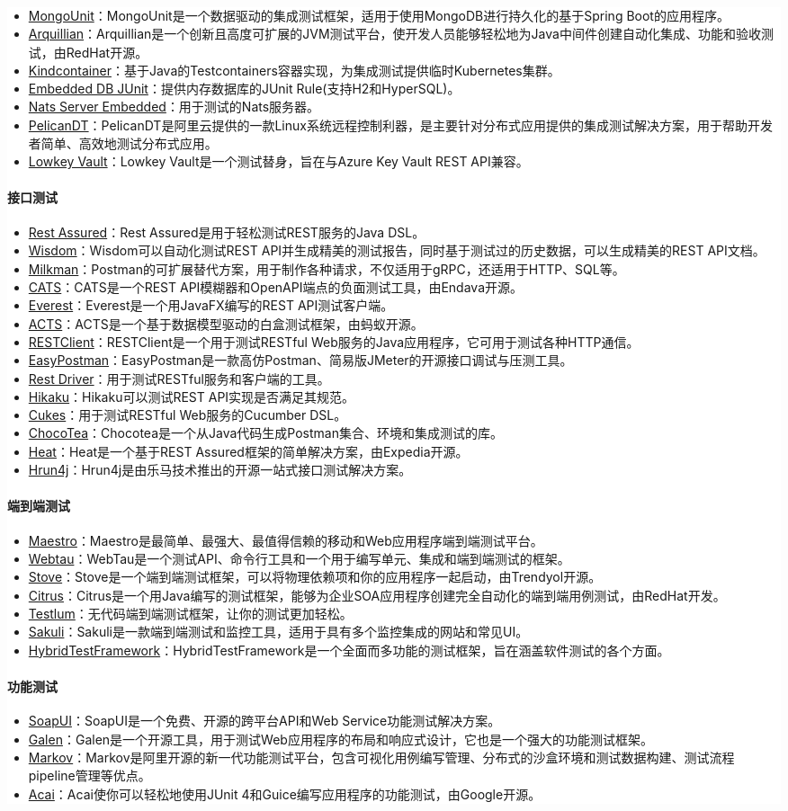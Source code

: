 * [MongoUnit](https://github.com/mongounit/mongounit)：MongoUnit是一个数据驱动的集成测试框架，适用于使用MongoDB进行持久化的基于Spring Boot的应用程序。
* [Arquillian](https://github.com/arquillian/arquillian-core)：Arquillian是一个创新且高度可扩展的JVM测试平台，使开发人员能够轻松地为Java中间件创建自动化集成、功能和验收测试，由RedHat开源。
* [Kindcontainer](https://github.com/dajudge/kindcontainer)：基于Java的Testcontainers容器实现，为集成测试提供临时Kubernetes集群。
* [Embedded DB JUnit](https://github.com/zapodot/embedded-db-junit)：提供内存数据库的JUnit Rule(支持H2和HyperSQL)。
* [Nats Server Embedded](https://github.com/YunaBraska/nats-server-embedded)：用于测试的Nats服务器。
* [PelicanDT](https://github.com/alibaba/PelicanDT)：PelicanDT是阿里云提供的一款Linux系统远程控制利器，是主要针对分布式应用提供的集成测试解决方案，用于帮助开发者简单、高效地测试分布式应用。
* [Lowkey Vault](https://github.com/nagyesta/lowkey-vault)：Lowkey Vault是一个测试替身，旨在与Azure Key Vault REST API兼容。

#### 接口测试

* [Rest Assured](https://github.com/rest-assured/rest-assured)：Rest Assured是用于轻松测试REST服务的Java DSL。
* [Wisdom](https://github.com/wisdom-projects/rest-client)：Wisdom可以自动化测试REST API并生成精美的测试报告，同时基于测试过的历史数据，可以生成精美的REST API文档。
* [Milkman](https://github.com/warmuuh/milkman)：Postman的可扩展替代方案，用于制作各种请求，不仅适用于gRPC，还适用于HTTP、SQL等。
* [CATS](https://github.com/Endava/cats)：CATS是一个REST API模糊器和OpenAPI端点的负面测试工具，由Endava开源。
* [Everest](https://github.com/RohitAwate/Everest)：Everest是一个用JavaFX编写的REST API测试客户端。
* [ACTS](https://github.com/sofastack/sofa-acts)：ACTS是一个基于数据模型驱动的白盒测试框架，由蚂蚁开源。
* [RESTClient](https://github.com/wiztools/rest-client)：RESTClient是一个用于测试RESTful Web服务的Java应用程序，它可用于测试各种HTTP通信。
* [EasyPostman](https://gitee.com/lakernote/easy-postman)：EasyPostman是一款高仿Postman、简易版JMeter的开源接口调试与压测工具。
* [Rest Driver](https://github.com/rest-driver/rest-driver)：用于测试RESTful服务和客户端的工具。
* [Hikaku](https://github.com/codecentric/hikaku)：Hikaku可以测试REST API实现是否满足其规范。
* [Cukes](https://github.com/ctco/cukes)：用于测试RESTful Web服务的Cucumber DSL。
* [ChocoTea](https://github.com/cleopatra27/chocotea)：Chocotea是一个从Java代码生成Postman集合、环境和集成测试的库。
* [Heat](https://github.com/ExpediaGroup/heat)：Heat是一个基于REST Assured框架的简单解决方案，由Expedia开源。
* [Hrun4j](https://github.com/lematechvip/hrun4j)：Hrun4j是由乐马技术推出的开源一站式接口测试解决方案。

#### 端到端测试

* [Maestro](https://github.com/mobile-dev-inc/Maestro)：Maestro是最简单、最强大、最值得信赖的移动和Web应用程序端到端测试平台。
* [Webtau](https://github.com/testingisdocumenting/webtau)：WebTau是一个测试API、命令行工具和一个用于编写单元、集成和端到端测试的框架。
* [Stove](https://github.com/Trendyol/stove)：Stove是一个端到端测试框架，可以将物理依赖项和你的应用程序一起启动，由Trendyol开源。
* [Citrus](https://github.com/citrusframework/citrus)：Citrus是一个用Java编写的测试框架，能够为企业SOA应用程序创建完全自动化的端到端用例测试，由RedHat开发。
* [Testlum](https://github.com/TestlumFramework/Testlum)：无代码端到端测试框架，让你的测试更加轻松。
* [Sakuli](https://github.com/ConSol/sakuli)：Sakuli是一款端到端测试和监控工具，适用于具有多个监控集成的网站和常见UI。
* [HybridTestFramework](https://github.com/dipjyotimetia/HybridTestFramework)：HybridTestFramework是一个全面而多功能的测试框架，旨在涵盖软件测试的各个方面。

#### 功能测试

* [SoapUI](https://github.com/SmartBear/soapui)：SoapUI是一个免费、开源的跨平台API和Web Service功能测试解决方案。
* [Galen](https://github.com/galenframework/galen)：Galen是一个开源工具，用于测试Web应用程序的布局和响应式设计，它也是一个强大的功能测试框架。
* [Markov](https://github.com/alibaba/intelligent-test-platform)：Markov是阿里开源的新一代功能测试平台，包含可视化用例编写管理、分布式的沙盒环境和测试数据构建、测试流程pipeline管理等优点。
* [Acai](https://github.com/google/acai)：Acai使你可以轻松地使用JUnit 4和Guice编写应用程序的功能测试，由Google开源。

